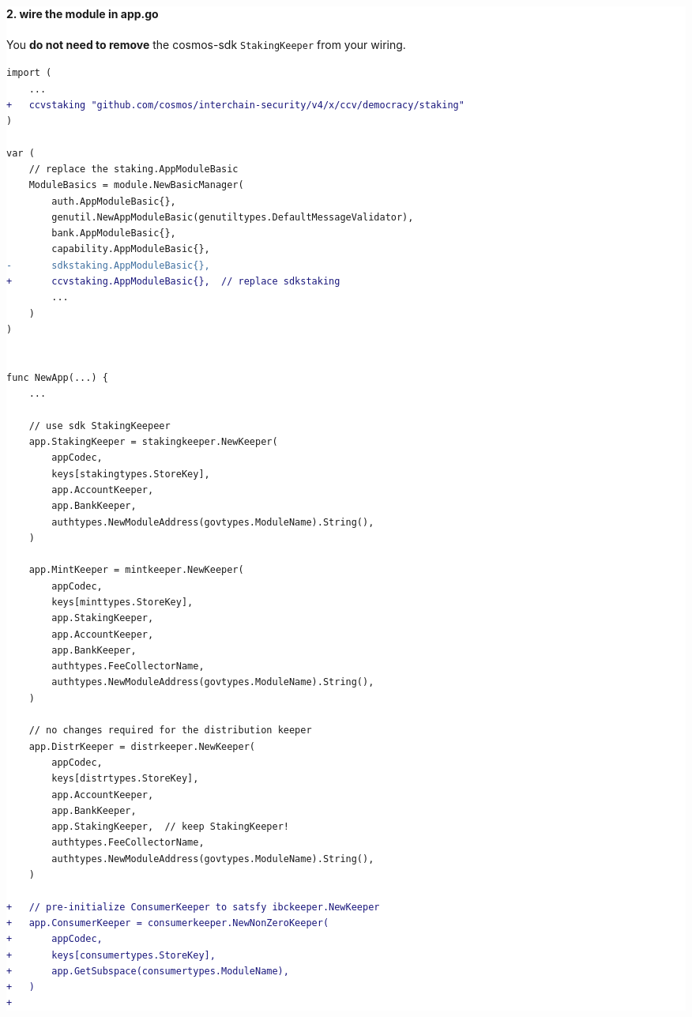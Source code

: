 #### 2. wire the module in app.go

You **do not need to remove** the cosmos-sdk `StakingKeeper` from your wiring.

```diff
import (
    ...
+   ccvstaking "github.com/cosmos/interchain-security/v4/x/ccv/democracy/staking"
)

var (
    // replace the staking.AppModuleBasic
	ModuleBasics = module.NewBasicManager(
		auth.AppModuleBasic{},
		genutil.NewAppModuleBasic(genutiltypes.DefaultMessageValidator),
		bank.AppModuleBasic{},
		capability.AppModuleBasic{},
-		sdkstaking.AppModuleBasic{},
+		ccvstaking.AppModuleBasic{},  // replace sdkstaking
        ...
    )
)


func NewApp(...) {
    ...

	// use sdk StakingKeepeer
	app.StakingKeeper = stakingkeeper.NewKeeper(
		appCodec,
		keys[stakingtypes.StoreKey],
		app.AccountKeeper,
		app.BankKeeper,
		authtypes.NewModuleAddress(govtypes.ModuleName).String(),
	)

	app.MintKeeper = mintkeeper.NewKeeper(
		appCodec,
		keys[minttypes.StoreKey],
		app.StakingKeeper,
		app.AccountKeeper,
		app.BankKeeper,
		authtypes.FeeCollectorName,
		authtypes.NewModuleAddress(govtypes.ModuleName).String(),
	)

	// no changes required for the distribution keeper
    app.DistrKeeper = distrkeeper.NewKeeper(
		appCodec,
		keys[distrtypes.StoreKey],
		app.AccountKeeper,
		app.BankKeeper,
		app.StakingKeeper,  // keep StakingKeeper!
		authtypes.FeeCollectorName,
		authtypes.NewModuleAddress(govtypes.ModuleName).String(),
	)

+   // pre-initialize ConsumerKeeper to satsfy ibckeeper.NewKeeper
+	app.ConsumerKeeper = consumerkeeper.NewNonZeroKeeper(
+		appCodec,
+		keys[consumertypes.StoreKey],
+		app.GetSubspace(consumertypes.ModuleName),
+	)
+
```